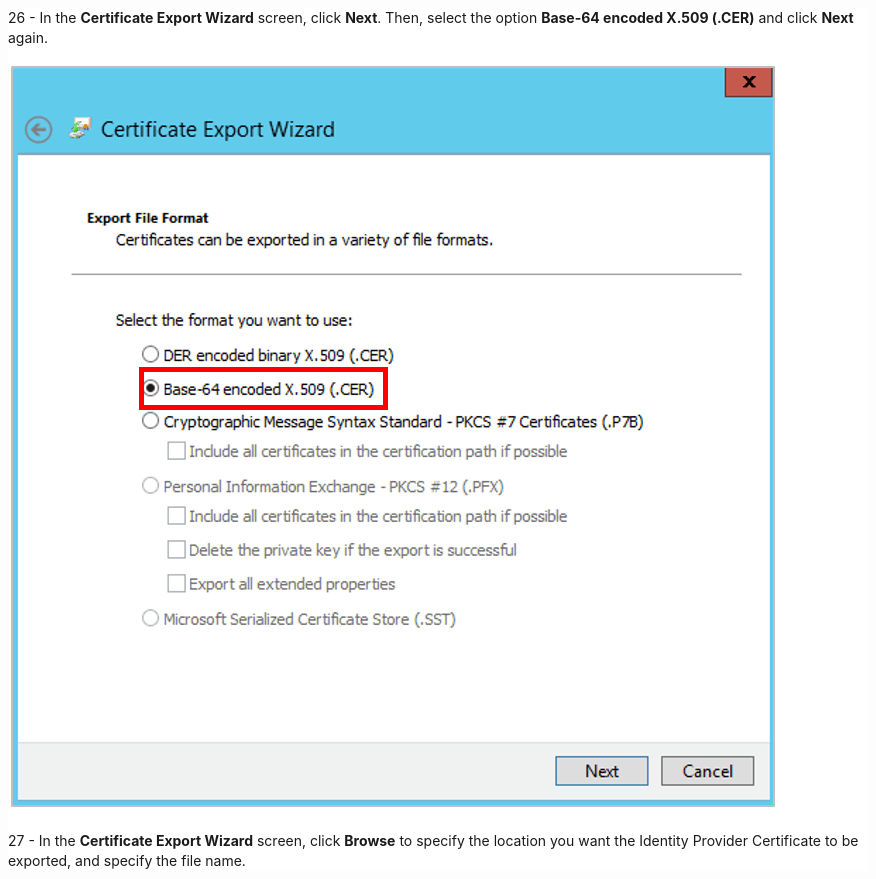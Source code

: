 26 - In the **Certificate Export Wizard** screen, click **Next**. Then, select the option **Base-64 encoded X.509 (.CER)** and click **Next** again.

![adfs_21_export_idp_cert_wizard.PNG](../../source/images/adfs_21_export_idp_cert_wizard.PNG)

27 - In the **Certificate Export Wizard** screen, click **Browse** to specify the location you want the Identity Provider Certificate to be exported, and specify the file name.
